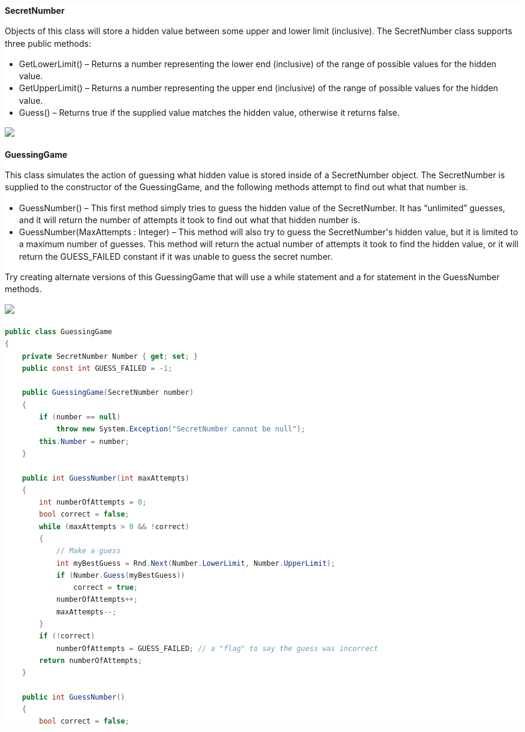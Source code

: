 **SecretNumber**

Objects of this class will store a hidden value between some upper and lower limit (inclusive). The SecretNumber class supports three public methods:

* GetLowerLimit() – Returns a number representing the lower end (inclusive) of the range of possible values for the hidden value.
* GetUpperLimit() – Returns a number representing the upper end (inclusive) of the range of possible values for the hidden value.
* Guess() – Returns true if the supplied value matches the hidden value, otherwise it returns false.

![](J-SecretNumber.png)
 
**GuessingGame**

This class simulates the action of guessing what hidden value is stored inside of a SecretNumber object. The SecretNumber is supplied to the constructor of the GuessingGame, and the following methods attempt to find out what that number is.

* GuessNumber() – This first method simply tries to guess the hidden value of the SecretNumber. It has “unlimited” guesses, and it will return the number of attempts it took to find out what that hidden number is.
* GuessNumber(MaxAttempts : Integer) – This method will also try to guess the SecretNumber's hidden value, but it is limited to a maximum number of guesses. This method will return the actual number of attempts it took to find the hidden value, or it will return the GUESS_FAILED constant if it was unable to guess the secret number.

Try creating alternate versions of this GuessingGame that will use a while statement and a for statement in the GuessNumber methods.

![](J-GuessingGame.png)
 
```csharp
public class GuessingGame
{
    private SecretNumber Number { get; set; }
    public const int GUESS_FAILED = -1;

    public GuessingGame(SecretNumber number)
    {
        if (number == null)
            throw new System.Exception("SecretNumber cannot be null");
        this.Number = number;
    }

    public int GuessNumber(int maxAttempts)
    {
        int numberOfAttempts = 0;
        bool correct = false;
        while (maxAttempts > 0 && !correct)
        {
            // Make a guess
            int myBestGuess = Rnd.Next(Number.LowerLimit, Number.UpperLimit);
            if (Number.Guess(myBestGuess))
                correct = true;
            numberOfAttempts++;
            maxAttempts--;
        }
        if (!correct)
            numberOfAttempts = GUESS_FAILED; // a "flag" to say the guess was incorrect
        return numberOfAttempts;
    }

    public int GuessNumber()
    {
        bool correct = false;
```